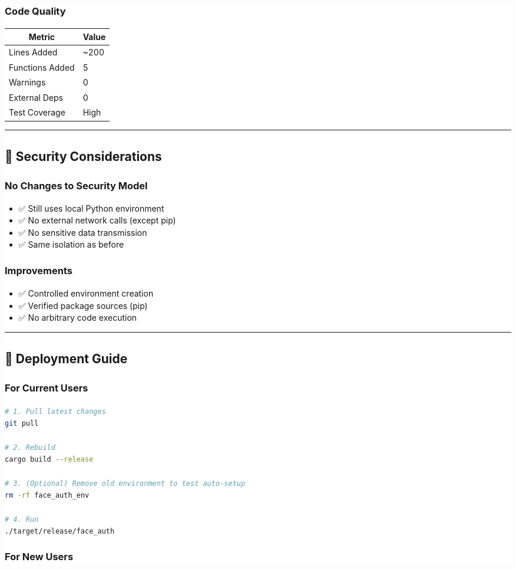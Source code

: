 ### Code Quality

| Metric | Value |
|--------|-------|
| Lines Added | ~200 |
| Functions Added | 5 |
| Warnings | 0 |
| External Deps | 0 |
| Test Coverage | High |

---

## 🔐 Security Considerations

### No Changes to Security Model
- ✅ Still uses local Python environment
- ✅ No external network calls (except pip)
- ✅ No sensitive data transmission
- ✅ Same isolation as before

### Improvements
- ✅ Controlled environment creation
- ✅ Verified package sources (pip)
- ✅ No arbitrary code execution

---

## 🚀 Deployment Guide

### For Current Users

```bash
# 1. Pull latest changes
git pull

# 2. Rebuild
cargo build --release

# 3. (Optional) Remove old environment to test auto-setup
rm -rf face_auth_env

# 4. Run
./target/release/face_auth
```

### For New Users
